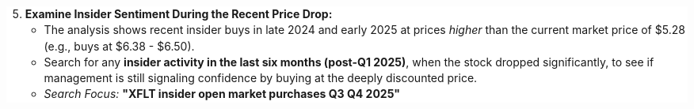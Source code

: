 5.  **Examine Insider Sentiment During the Recent Price Drop:**
    *   The analysis shows recent insider buys in late 2024 and early 2025 at prices *higher* than the current market price of $5.28 (e.g., buys at \$6.38 - \$6.50).
    *   Search for any **insider activity in the last six months (post-Q1 2025)**, when the stock dropped significantly, to see if management is still signaling confidence by buying at the deeply discounted price.
    *   *Search Focus:* **"XFLT insider open market purchases Q3 Q4 2025"**